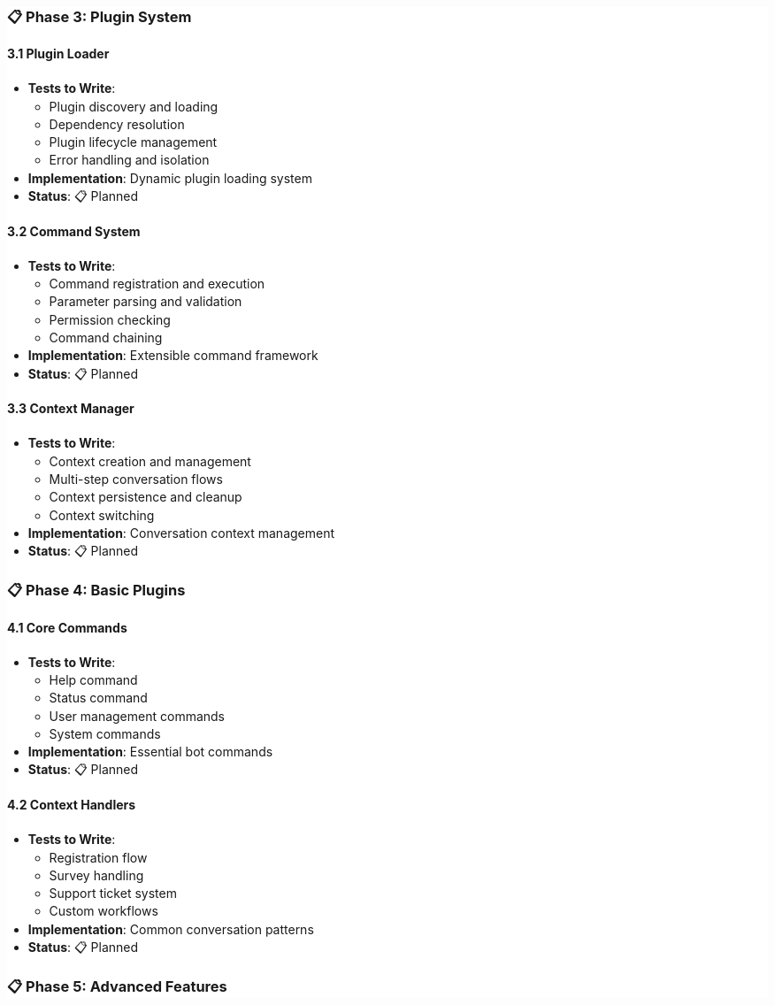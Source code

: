 ### 📋 Phase 3: Plugin System

#### 3.1 Plugin Loader
- **Tests to Write**:
  - Plugin discovery and loading
  - Dependency resolution
  - Plugin lifecycle management
  - Error handling and isolation
- **Implementation**: Dynamic plugin loading system
- **Status**: 📋 Planned

#### 3.2 Command System
- **Tests to Write**:
  - Command registration and execution
  - Parameter parsing and validation
  - Permission checking
  - Command chaining
- **Implementation**: Extensible command framework
- **Status**: 📋 Planned

#### 3.3 Context Manager
- **Tests to Write**:
  - Context creation and management
  - Multi-step conversation flows
  - Context persistence and cleanup
  - Context switching
- **Implementation**: Conversation context management
- **Status**: 📋 Planned

### 📋 Phase 4: Basic Plugins

#### 4.1 Core Commands
- **Tests to Write**:
  - Help command
  - Status command
  - User management commands
  - System commands
- **Implementation**: Essential bot commands
- **Status**: 📋 Planned

#### 4.2 Context Handlers
- **Tests to Write**:
  - Registration flow
  - Survey handling
  - Support ticket system
  - Custom workflows
- **Implementation**: Common conversation patterns
- **Status**: 📋 Planned

### 📋 Phase 5: Advanced Features
